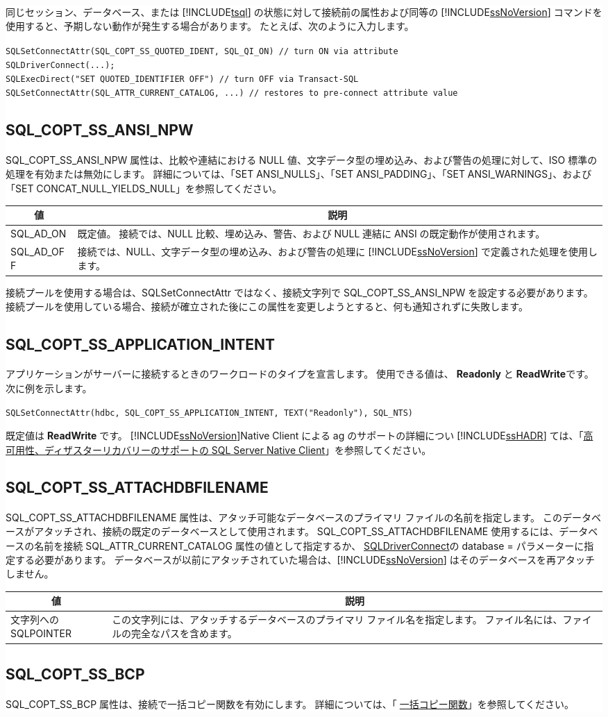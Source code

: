   
 同じセッション、データベース、または [!INCLUDE[tsql](../../includes/tsql-md.md)] の状態に対して接続前の属性および同等の [!INCLUDE[ssNoVersion](../../includes/ssnoversion-md.md)] コマンドを使用すると、予期しない動作が発生する場合があります。 たとえば、次のように入力します。  
  
```  
SQLSetConnectAttr(SQL_COPT_SS_QUOTED_IDENT, SQL_QI_ON) // turn ON via attribute  
SQLDriverConnect(...);  
SQLExecDirect("SET QUOTED_IDENTIFIER OFF") // turn OFF via Transact-SQL  
SQLSetConnectAttr(SQL_ATTR_CURRENT_CATALOG, ...) // restores to pre-connect attribute value  
```  

<a name="sqlcoptssansinpw"></a>
## <a name="sql_copt_ss_ansi_npw"></a>SQL_COPT_SS_ANSI_NPW  
 SQL_COPT_SS_ANSI_NPW 属性は、比較や連結における NULL 値、文字データ型の埋め込み、および警告の処理に対して、ISO 標準の処理を有効または無効にします。 詳細については、「SET ANSI_NULLS」、「SET ANSI_PADDING」、「SET ANSI_WARNINGS」、および「SET CONCAT_NULL_YIELDS_NULL」を参照してください。  
  
|値|説明|  
|-----------|-----------------|  
|SQL_AD_ON|既定値。 接続では、NULL 比較、埋め込み、警告、および NULL 連結に ANSI の既定動作が使用されます。|  
|SQL_AD_OFF|接続では、NULL、文字データ型の埋め込み、および警告の処理に [!INCLUDE[ssNoVersion](../../includes/ssnoversion-md.md)] で定義された処理を使用します。|  
  
 接続プールを使用する場合は、SQLSetConnectAttr ではなく、接続文字列で SQL_COPT_SS_ANSI_NPW を設定する必要があります。 接続プールを使用している場合、接続が確立された後にこの属性を変更しようとすると、何も通知されずに失敗します。  

<a name="sqlcoptssapplicationintent"></a>
## <a name="sql_copt_ss_application_intent"></a>SQL_COPT_SS_APPLICATION_INTENT  
 アプリケーションがサーバーに接続するときのワークロードのタイプを宣言します。 使用できる値は、 **Readonly** と **ReadWrite**です。 次に例を示します。  
  
```  
SQLSetConnectAttr(hdbc, SQL_COPT_SS_APPLICATION_INTENT, TEXT("Readonly"), SQL_NTS)  
```  
  
 既定値は **ReadWrite** です。 [!INCLUDE[ssNoVersion](../../includes/ssnoversion-md.md)]Native Client による ag のサポートの詳細につい [!INCLUDE[ssHADR](../../includes/sshadr-md.md)] ては、「[高可用性、ディザスターリカバリーのサポートの SQL Server Native Client](../../relational-databases/native-client/features/sql-server-native-client-support-for-high-availability-disaster-recovery.md)」を参照してください。  

<a name="sqlcoptssattachdbfilename"></a>
## <a name="sql_copt_ss_attachdbfilename"></a>SQL_COPT_SS_ATTACHDBFILENAME  
 SQL_COPT_SS_ATTACHDBFILENAME 属性は、アタッチ可能なデータベースのプライマリ ファイルの名前を指定します。 このデータベースがアタッチされ、接続の既定のデータベースとして使用されます。 SQL_COPT_SS_ATTACHDBFILENAME 使用するには、データベースの名前を接続 SQL_ATTR_CURRENT_CATALOG 属性の値として指定するか、 [SQLDriverConnect](../../relational-databases/native-client-odbc-api/sqldriverconnect.md)の database = パラメーターに指定する必要があります。 データベースが以前にアタッチされていた場合は、[!INCLUDE[ssNoVersion](../../includes/ssnoversion-md.md)] はそのデータベースを再アタッチしません。  
  
|値|説明|  
|-----------|-----------------|  
|文字列への SQLPOINTER|この文字列には、アタッチするデータベースのプライマリ ファイル名を指定します。 ファイル名には、ファイルの完全なパスを含めます。|  

<a name="sqlcoptssbcp"></a>
## <a name="sql_copt_ss_bcp"></a>SQL_COPT_SS_BCP  
 SQL_COPT_SS_BCP 属性は、接続で一括コピー関数を有効にします。 詳細については、「 [一括コピー関数](../../relational-databases/native-client-odbc-extensions-bulk-copy-functions/sql-server-driver-extensions-bulk-copy-functions.md)」を参照してください。  
  